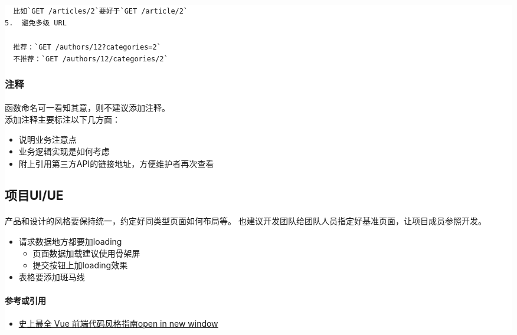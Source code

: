       比如`GET /articles/2`要好于`GET /article/2`
    5.  避免多级 URL  
  
      推荐：`GET /authors/12?categories=2`  
      不推荐：`GET /authors/12/categories/2`

### 注释

函数命名可一看知其意，则不建议添加注释。  
添加注释主要标注以下几方面：

* 说明业务注意点
* 业务逻辑实现是如何考虑
* 附上引用第三方API的链接地址，方便维护者再次查看

## 项目UI/UE

产品和设计的风格要保持统一，约定好同类型页面如何布局等。 也建议开发团队给团队人员指定好基准页面，让项目成员参照开发。

* 请求数据地方都要加loading
  * 页面数据加载建议使用骨架屏
  * 提交按钮上加loading效果
* 表格要添加斑马线

#### 参考或引用

* [史上最全 Vue 前端代码风格指南open in new window](https://juejin.cn/post/6987349513836953607)
